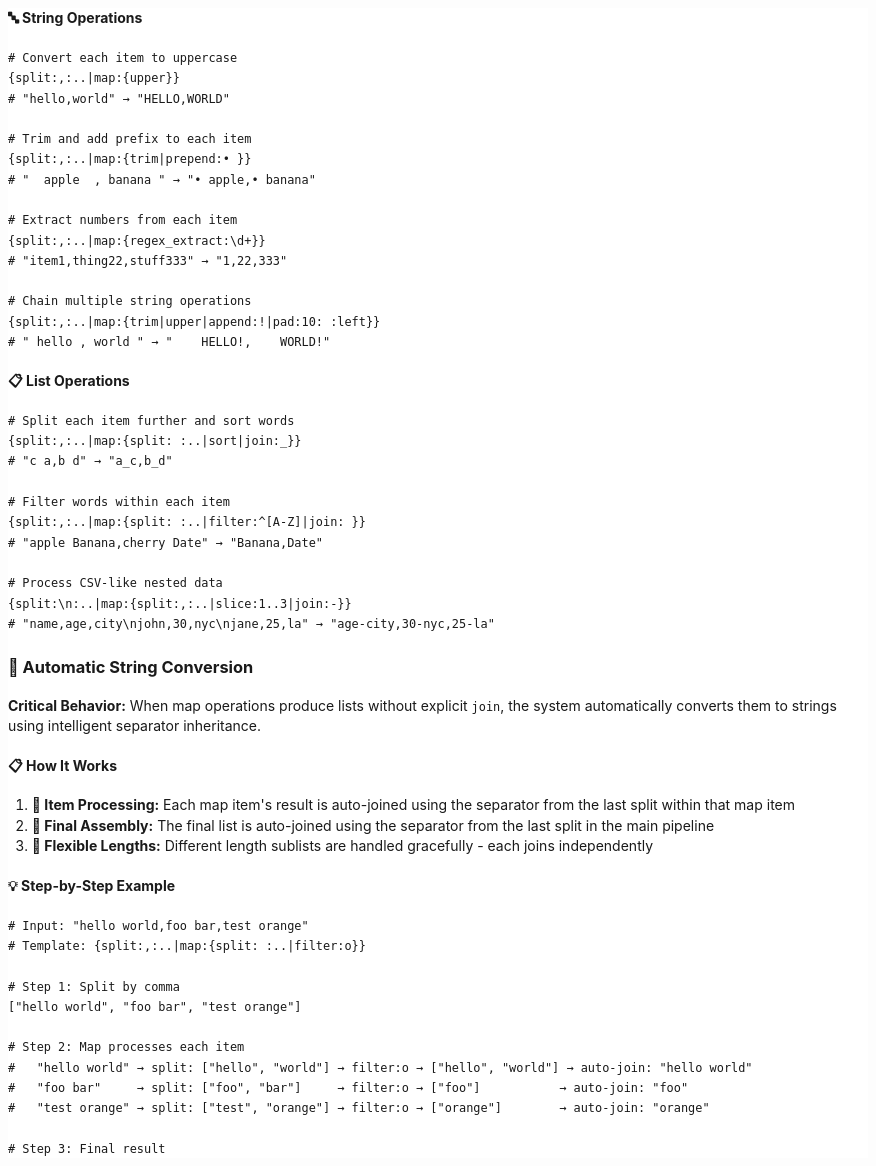 #### 🔤 String Operations

```text
# Convert each item to uppercase
{split:,:..|map:{upper}}
# "hello,world" → "HELLO,WORLD"

# Trim and add prefix to each item
{split:,:..|map:{trim|prepend:• }}
# "  apple  , banana " → "• apple,• banana"

# Extract numbers from each item
{split:,:..|map:{regex_extract:\d+}}
# "item1,thing22,stuff333" → "1,22,333"

# Chain multiple string operations
{split:,:..|map:{trim|upper|append:!|pad:10: :left}}
# " hello , world " → "    HELLO!,    WORLD!"
```

#### 📋 List Operations

```text
# Split each item further and sort words
{split:,:..|map:{split: :..|sort|join:_}}
# "c a,b d" → "a_c,b_d"

# Filter words within each item
{split:,:..|map:{split: :..|filter:^[A-Z]|join: }}
# "apple Banana,cherry Date" → "Banana,Date"

# Process CSV-like nested data
{split:\n:..|map:{split:,:..|slice:1..3|join:-}}
# "name,age,city\njohn,30,nyc\njane,25,la" → "age-city,30-nyc,25-la"
```

### 🔄 Automatic String Conversion

**Critical Behavior:** When map operations produce lists without explicit `join`, the system automatically converts them to strings using intelligent separator inheritance.

#### 📋 How It Works

1. **🎯 Item Processing:** Each map item's result is auto-joined using the separator from the last split within that map item
2. **🔗 Final Assembly:** The final list is auto-joined using the separator from the last split in the main pipeline
3. **📏 Flexible Lengths:** Different length sublists are handled gracefully - each joins independently

#### 💡 Step-by-Step Example

```text
# Input: "hello world,foo bar,test orange"
# Template: {split:,:..|map:{split: :..|filter:o}}

# Step 1: Split by comma
["hello world", "foo bar", "test orange"]

# Step 2: Map processes each item
#   "hello world" → split: ["hello", "world"] → filter:o → ["hello", "world"] → auto-join: "hello world"
#   "foo bar"     → split: ["foo", "bar"]     → filter:o → ["foo"]           → auto-join: "foo"
#   "test orange" → split: ["test", "orange"] → filter:o → ["orange"]        → auto-join: "orange"

# Step 3: Final result
```